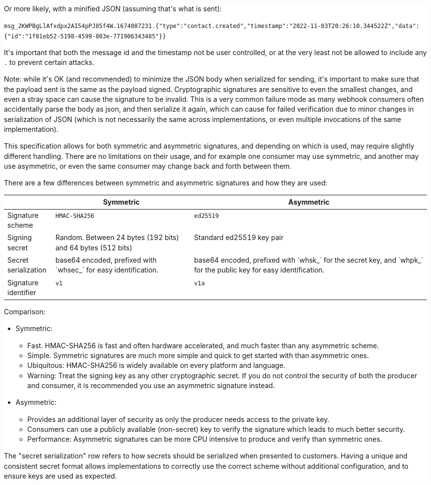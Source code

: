 Or more likely, with a minified JSON (assuming that's what is sent):

```
msg_2KWPBgLlAfxdpx2AI54pPJ85f4W.1674087231.{"type":"contact.created","timestamp":"2022-11-03T20:26:10.344522Z","data":{"id":"1f81eb52-5198-4599-803e-771906343485"}}
```

It's important that both the message id and the timestamp not be user controlled, or at the very least not be allowed to include any `.` to prevent certain attacks.

Note: while it's OK (and recommended) to minimize the JSON body when serialized for sending, it's important to make sure that the payload sent is the same as the payload signed. Cryptographic signatures are sensitive to even the smallest changes, and even a stray space can cause the signature to be invalid. This is a very common failure mode as many webhook consumers often accidentally parse the body as json, and then serialize it again, which can cause for failed verification due to minor changes in serialization of JSON (which is not necessarily the same across implementations, or even multiple invocations of the same implementation).

This specification allows for both symmetric and asymmetric signatures, and depending on which is used, may require slightly different handling. There are no limitations on their usage, and for example one consumer may use symmetric, and another may use asymmetric, or even the same consumer may change back and forth between them.

There are a few differences between symmetric and asymmetric signatures and how they are used:

|                      | Symmetric                                                         | Asymmetric                                                                                                            |
| -------------------- | ----------------------------------------------------------------- | --------------------------------------------------------------------------------------------------------------------- |
| Signature scheme     | `HMAC-SHA256`                                                     | `ed25519`                                                                                                             |
| Signing secret       | Random. Between 24 bytes (192 bits) and 64 bytes (512 bits)       | Standard ed25519 key pair                                                                                             |
| Secret serialization | base64 encoded, prefixed with \`whsec_\` for easy identification. | base64 encoded, prefixed with \`whsk_\` for the secret key, and \`whpk_\` for the public key for easy identification. |
| Signature identifier | `v1`                                                              | `v1a`                                                                                                                 |


Comparison:

- Symmetric:
  - Fast. HMAC-SHA256 is fast and often hardware accelerated, and much faster than any asymmetric scheme.
  - Simple. Symmetric signatures are much more simple and quick to get started with than asymmetric ones.
  - Ubiquitous: HMAC-SHA256 is widely available on every platform and language.
  - Warning: Treat the signing key as any other cryptographic secret. If you do not control the security of both the producer and consumer, it is recommended you use an asymmetric signature instead.

- Asymmetric:
  - Provides an additional layer of security as only the producer needs access to the private key.
  - Consumers can use a publicly available (non-secret) key to verify the signature which leads to much better security.
  - Performance: Asymmetric signatures can be more CPU intensive to produce and verify than symmetric ones.

The "secret serialization" row refers to how secrets should be serialized when presented to customers. Having a unique and consistent secret format allows implementations to correctly use the correct scheme without additional configuration, and to ensure keys are used as expected.
